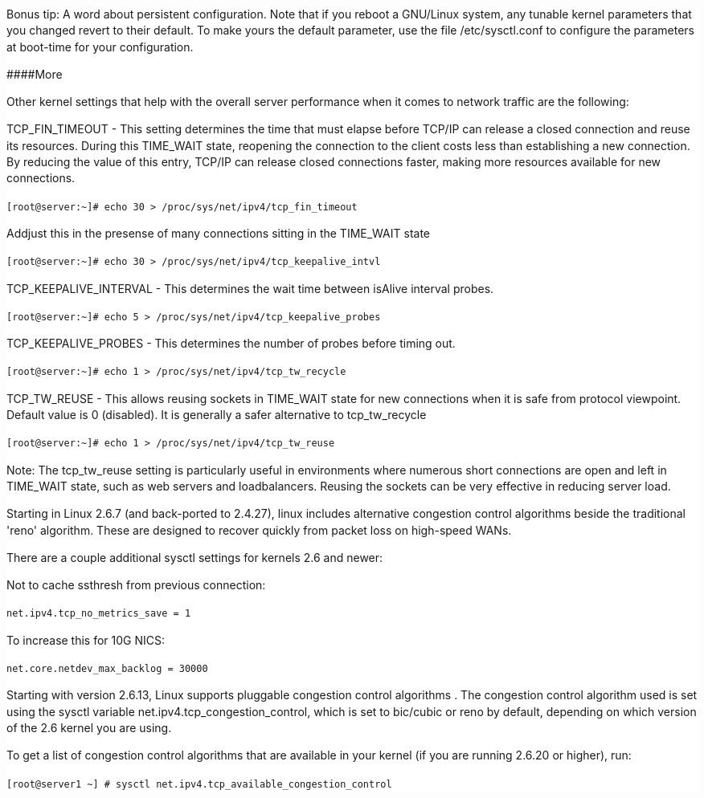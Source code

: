 Bonus tip: A word about persistent configuration. Note that if you reboot a GNU/Linux system, any tunable kernel parameters that you changed revert to their default. To make yours the default parameter, use the file /etc/sysctl.conf to configure the parameters at boot-time for your configuration.



####More

Other kernel settings that help with the overall server performance when it comes to network traffic are the following:

TCP_FIN_TIMEOUT - This setting determines the time that must elapse before TCP/IP can release a closed connection and reuse its resources. During this TIME_WAIT state, reopening the connection to the client costs less than establishing a new connection. By reducing the value of this entry, TCP/IP can release closed connections faster, making more resources available for new connections. 

	[root@server:~]# echo 30 > /proc/sys/net/ipv4/tcp_fin_timeout
Addjust this in the presense of many connections sitting in the TIME_WAIT state

	[root@server:~]# echo 30 > /proc/sys/net/ipv4/tcp_keepalive_intvl

TCP_KEEPALIVE_INTERVAL - This determines the wait time between isAlive interval probes. 

	[root@server:~]# echo 5 > /proc/sys/net/ipv4/tcp_keepalive_probes
	
TCP_KEEPALIVE_PROBES - This determines the number of probes before timing out. 

	[root@server:~]# echo 1 > /proc/sys/net/ipv4/tcp_tw_recycle

TCP_TW_REUSE - This allows reusing sockets in TIME_WAIT state for new connections when it is safe from protocol viewpoint. Default value is 0 (disabled). It is generally a safer alternative to tcp_tw_recycle 

	[root@server:~]# echo 1 > /proc/sys/net/ipv4/tcp_tw_reuse

Note: The tcp_tw_reuse setting is particularly useful in environments where numerous short connections are open and left in TIME_WAIT state, such as web servers and loadbalancers. Reusing the sockets can be very effective in reducing server load. 

Starting in Linux 2.6.7 (and back-ported to 2.4.27), linux includes alternative congestion control algorithms beside the traditional 'reno' algorithm. These are designed to recover quickly from packet loss on high-speed WANs.

There are a couple additional sysctl settings for kernels 2.6 and newer:

Not to cache ssthresh from previous connection:
	
	net.ipv4.tcp_no_metrics_save = 1

To increase this for 10G NICS:

	net.core.netdev_max_backlog = 30000

Starting with version 2.6.13, Linux supports pluggable congestion control algorithms . The congestion control algorithm used is set using the sysctl variable net.ipv4.tcp_congestion_control, which is set to bic/cubic or reno by default, depending on which version of the 2.6 kernel you are using.

To get a list of congestion control algorithms that are available in your kernel (if you are running 2.6.20 or higher), run:

	[root@server1 ~] # sysctl net.ipv4.tcp_available_congestion_control
